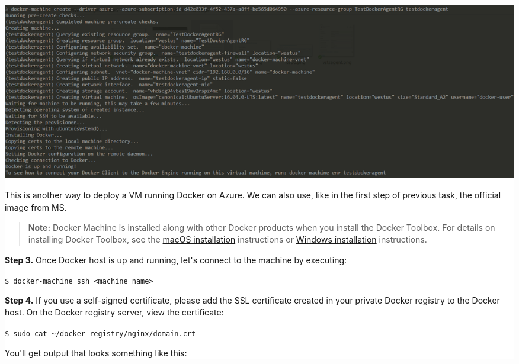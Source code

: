 ![](../assets/dockerHub/dockermachineoutput.png)

This is another way to deploy a VM running Docker on Azure. We can also use, like in the first step of previous task, the official image from MS.

> **Note:** Docker Machine is installed along with other Docker products when you install the Docker Toolbox. For details on installing Docker Toolbox, see the [macOS installation](https://docs.docker.com/docker-for-mac/)  instructions or [Windows installation](https://docs.docker.com/docker-for-windows/) instructions.

**Step 3.** Once Docker host is up and running, let's connect to the machine by executing:
```
$ docker-machine ssh <machine_name>
```

**Step 4.** If you use a self-signed certificate, please add the SSL certificate created in your private Docker registry to the Docker host. On the Docker registry server, view the certificate:
```
$ sudo cat ~/docker-registry/nginx/domain.crt
```
You'll get output that looks something like this:
